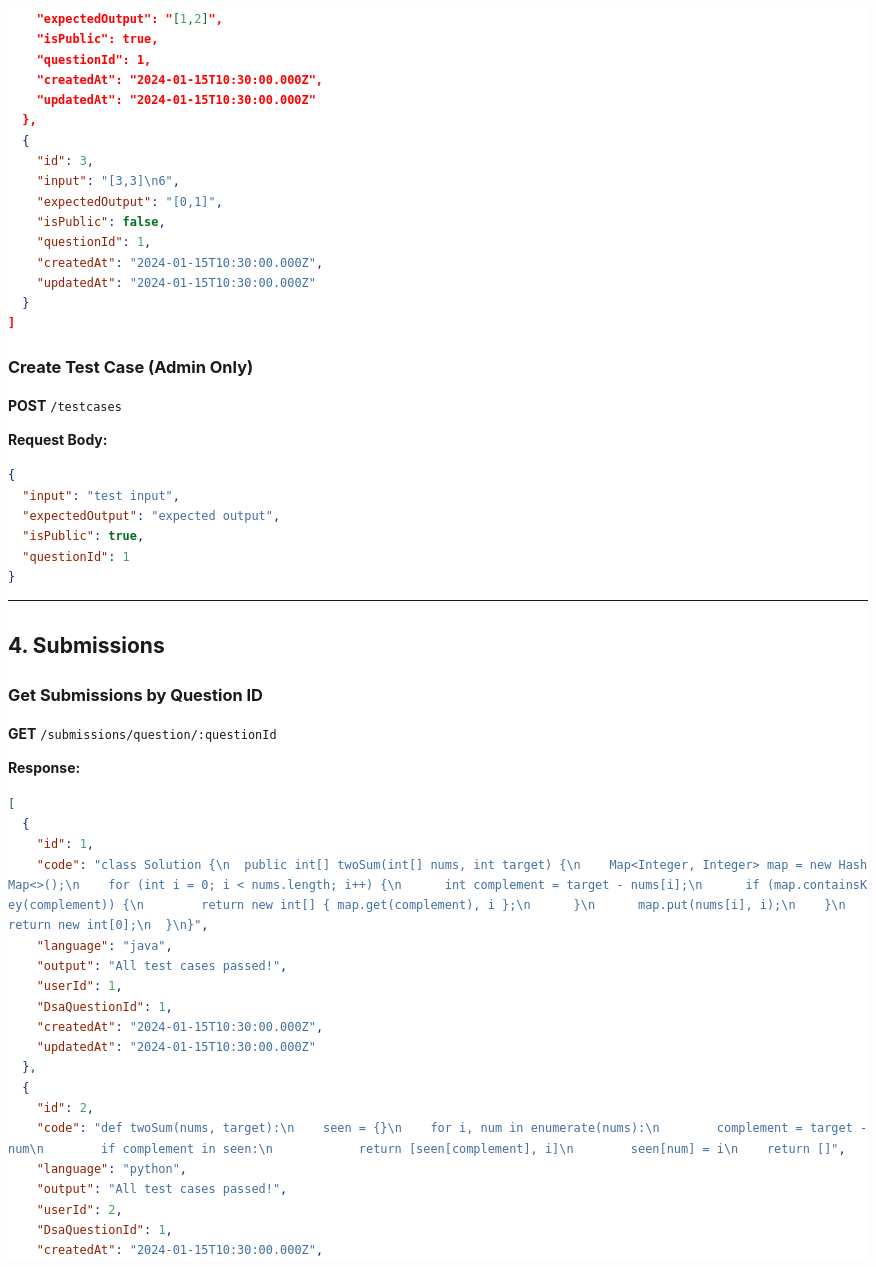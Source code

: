 ```json
    "expectedOutput": "[1,2]",
    "isPublic": true,
    "questionId": 1,
    "createdAt": "2024-01-15T10:30:00.000Z",
    "updatedAt": "2024-01-15T10:30:00.000Z"
  },
  {
    "id": 3,
    "input": "[3,3]\n6",
    "expectedOutput": "[0,1]",
    "isPublic": false,
    "questionId": 1,
    "createdAt": "2024-01-15T10:30:00.000Z",
    "updatedAt": "2024-01-15T10:30:00.000Z"
  }
]
```

### Create Test Case (Admin Only)
**POST** `/testcases`

**Request Body:**
```json
{
  "input": "test input",
  "expectedOutput": "expected output",
  "isPublic": true,
  "questionId": 1
}
```

---

## 4. Submissions

### Get Submissions by Question ID
**GET** `/submissions/question/:questionId`

**Response:**
```json
[
  {
    "id": 1,
    "code": "class Solution {\n  public int[] twoSum(int[] nums, int target) {\n    Map<Integer, Integer> map = new HashMap<>();\n    for (int i = 0; i < nums.length; i++) {\n      int complement = target - nums[i];\n      if (map.containsKey(complement)) {\n        return new int[] { map.get(complement), i };\n      }\n      map.put(nums[i], i);\n    }\n    return new int[0];\n  }\n}",
    "language": "java",
    "output": "All test cases passed!",
    "userId": 1,
    "DsaQuestionId": 1,
    "createdAt": "2024-01-15T10:30:00.000Z",
    "updatedAt": "2024-01-15T10:30:00.000Z"
  },
  {
    "id": 2,
    "code": "def twoSum(nums, target):\n    seen = {}\n    for i, num in enumerate(nums):\n        complement = target - num\n        if complement in seen:\n            return [seen[complement], i]\n        seen[num] = i\n    return []",
    "language": "python",
    "output": "All test cases passed!",
    "userId": 2,
    "DsaQuestionId": 1,
    "createdAt": "2024-01-15T10:30:00.000Z",
```